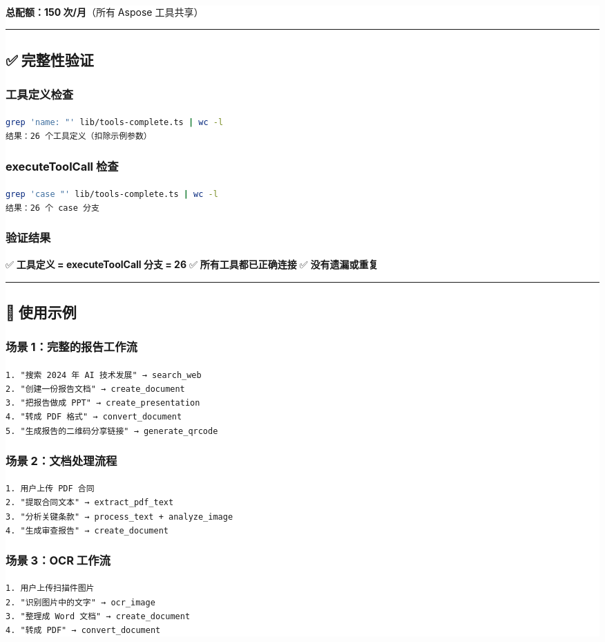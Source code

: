 **总配额：150 次/月**（所有 Aspose 工具共享）

---

## ✅ 完整性验证

### 工具定义检查
```bash
grep 'name: "' lib/tools-complete.ts | wc -l
结果：26 个工具定义（扣除示例参数）
```

### executeToolCall 检查
```bash
grep 'case "' lib/tools-complete.ts | wc -l
结果：26 个 case 分支
```

### 验证结果
✅ **工具定义 = executeToolCall 分支 = 26**
✅ **所有工具都已正确连接**
✅ **没有遗漏或重复**

---

## 🚀 使用示例

### 场景 1：完整的报告工作流
```
1. "搜索 2024 年 AI 技术发展" → search_web
2. "创建一份报告文档" → create_document
3. "把报告做成 PPT" → create_presentation
4. "转成 PDF 格式" → convert_document
5. "生成报告的二维码分享链接" → generate_qrcode
```

### 场景 2：文档处理流程
```
1. 用户上传 PDF 合同
2. "提取合同文本" → extract_pdf_text
3. "分析关键条款" → process_text + analyze_image
4. "生成审查报告" → create_document
```

### 场景 3：OCR 工作流
```
1. 用户上传扫描件图片
2. "识别图片中的文字" → ocr_image
3. "整理成 Word 文档" → create_document
4. "转成 PDF" → convert_document
```
